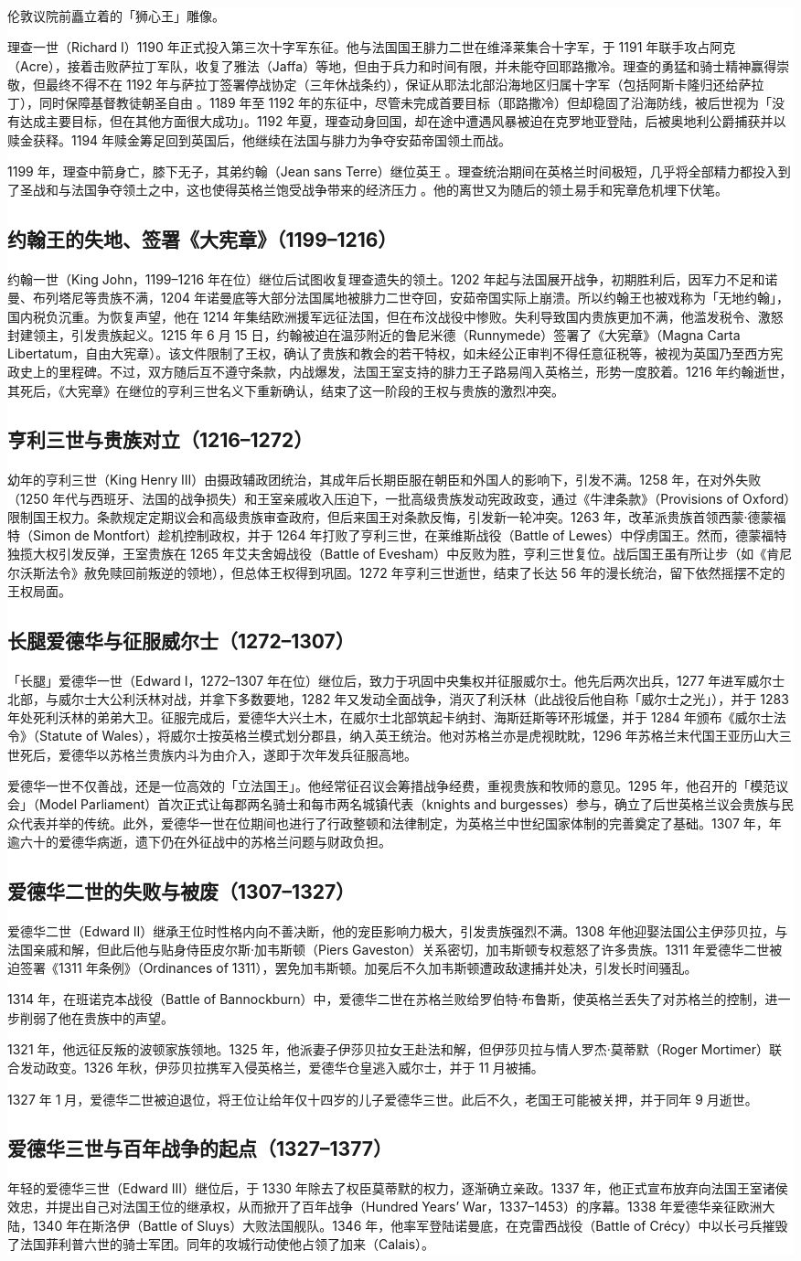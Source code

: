 伦敦议院前矗立着的「狮心王」雕像。

理查一世（Richard I）1190 年正式投入第三次十字军东征。他与法国国王腓力二世在维泽莱集合十字军，于 1191 年联手攻占阿克（Acre），接着击败萨拉丁军队，收复了雅法（Jaffa）等地，但由于兵力和时间有限，并未能夺回耶路撒冷。理查的勇猛和骑士精神赢得崇敬，但最终不得不在 1192 年与萨拉丁签署停战协定（三年休战条约），保证从耶法北部沿海地区归属十字军（包括阿斯卡隆归还给萨拉丁），同时保障基督教徒朝圣自由 。1189 年至 1192 年的东征中，尽管未完成首要目标（耶路撒冷）但却稳固了沿海防线，被后世视为「没有达成主要目标，但在其他方面很大成功」。1192 年夏，理查动身回国，却在途中遭遇风暴被迫在克罗地亚登陆，后被奥地利公爵捕获并以赎金获释。1194 年赎金筹足回到英国后，他继续在法国与腓力为争夺安茹帝国领土而战。

1199 年，理查中箭身亡，膝下无子，其弟约翰（Jean sans Terre）继位英王 。理查统治期间在英格兰时间极短，几乎将全部精力都投入到了圣战和与法国争夺领土之中，这也使得英格兰饱受战争带来的经济压力 。他的离世又为随后的领土易手和宪章危机埋下伏笔。

## 约翰王的失地、签署《大宪章》（1199–1216）

约翰一世（King John，1199–1216 年在位）继位后试图收复理查遗失的领土。1202 年起与法国展开战争，初期胜利后，因军力不足和诺曼、布列塔尼等贵族不满，1204 年诺曼底等大部分法国属地被腓力二世夺回，安茹帝国实际上崩溃。所以约翰王也被戏称为「无地约翰」，国内税负沉重。为恢复声望，他在 1214 年集结欧洲援军远征法国，但在布汶战役中惨败。失利导致国内贵族更加不满，他滥发税令、激怒封建领主，引发贵族起义。1215 年 6 月 15 日，约翰被迫在温莎附近的鲁尼米德（Runnymede）签署了《大宪章》（Magna Carta Libertatum，自由大宪章）。该文件限制了王权，确认了贵族和教会的若干特权，如未经公正审判不得任意征税等，被视为英国乃至西方宪政史上的里程碑。不过，双方随后互不遵守条款，内战爆发，法国王室支持的腓力王子路易闯入英格兰，形势一度胶着。1216 年约翰逝世，其死后，《大宪章》在继位的亨利三世名义下重新确认，结束了这一阶段的王权与贵族的激烈冲突。

## 亨利三世与贵族对立（1216–1272）

幼年的亨利三世（King Henry III）由摄政辅政团统治，其成年后长期臣服在朝臣和外国人的影响下，引发不满。1258 年，在对外失败（1250 年代与西班牙、法国的战争损失）和王室亲戚收入压迫下，一批高级贵族发动宪政政变，通过《牛津条款》（Provisions of Oxford）限制国王权力。条款规定定期议会和高级贵族审查政府，但后来国王对条款反悔，引发新一轮冲突。1263 年，改革派贵族首领西蒙·德蒙福特（Simon de Montfort）趁机控制政权，并于 1264 年打败了亨利三世，在莱维斯战役（Battle of Lewes）中俘虏国王。然而，德蒙福特独揽大权引发反弹，王室贵族在 1265 年艾夫舍姆战役（Battle of Evesham）中反败为胜，亨利三世复位。战后国王虽有所让步（如《肯尼尔沃斯法令》赦免赎回前叛逆的领地），但总体王权得到巩固。1272 年亨利三世逝世，结束了长达 56 年的漫长统治，留下依然摇摆不定的王权局面。

## 长腿爱德华与征服威尔士（1272–1307）

「长腿」爱德华一世（Edward I，1272–1307 年在位）继位后，致力于巩固中央集权并征服威尔士。他先后两次出兵，1277 年进军威尔士北部，与威尔士大公利沃林对战，并拿下多数要地，1282 年又发动全面战争，消灭了利沃林（此战役后他自称「威尔士之光」），并于 1283 年处死利沃林的弟弟大卫。征服完成后，爱德华大兴土木，在威尔士北部筑起卡纳封、海斯廷斯等环形城堡，并于 1284 年颁布《威尔士法令》（Statute of Wales），将威尔士按英格兰模式划分郡县，纳入英王统治。他对苏格兰亦是虎视眈眈，1296 年苏格兰末代国王亚历山大三世死后，爱德华以苏格兰贵族内斗为由介入，遂即于次年发兵征服高地。

爱德华一世不仅善战，还是一位高效的「立法国王」。他经常征召议会筹措战争经费，重视贵族和牧师的意见。1295 年，他召开的「模范议会」（Model Parliament）首次正式让每郡两名骑士和每市两名城镇代表（knights and burgesses）参与，确立了后世英格兰议会贵族与民众代表并举的传统。此外，爱德华一世在位期间也进行了行政整顿和法律制定，为英格兰中世纪国家体制的完善奠定了基础。1307 年，年逾六十的爱德华病逝，遗下仍在外征战中的苏格兰问题与财政负担。

## 爱德华二世的失败与被废（1307–1327）

爱德华二世（Edward II）继承王位时性格内向不善决断，他的宠臣影响力极大，引发贵族强烈不满。1308 年他迎娶法国公主伊莎贝拉，与法国亲戚和解，但此后他与贴身侍臣皮尔斯·加韦斯顿（Piers Gaveston）关系密切，加韦斯顿专权惹怒了许多贵族。1311 年爱德华二世被迫签署《1311 年条例》（Ordinances of 1311），罢免加韦斯顿。加冕后不久加韦斯顿遭政敌逮捕并处决，引发长时间骚乱。

1314 年，在班诺克本战役（Battle of Bannockburn）中，爱德华二世在苏格兰败给罗伯特·布鲁斯，使英格兰丢失了对苏格兰的控制，进一步削弱了他在贵族中的声望。

1321 年，他远征反叛的波顿家族领地。1325 年，他派妻子伊莎贝拉女王赴法和解，但伊莎贝拉与情人罗杰·莫蒂默（Roger Mortimer）联合发动政变。1326 年秋，伊莎贝拉携军入侵英格兰，爱德华仓皇逃入威尔士，并于 11 月被捕。

1327 年 1 月，爱德华二世被迫退位，将王位让给年仅十四岁的儿子爱德华三世。此后不久，老国王可能被关押，并于同年 9 月逝世。

## 爱德华三世与百年战争的起点（1327–1377）

年轻的爱德华三世（Edward III）继位后，于 1330 年除去了权臣莫蒂默的权力，逐渐确立亲政。1337 年，他正式宣布放弃向法国王室诸侯效忠，并提出自己对法国王位的继承权，从而掀开了百年战争（Hundred Years’ War，1337–1453）的序幕。1338 年爱德华亲征欧洲大陆，1340 年在斯洛伊（Battle of Sluys）大败法国舰队。1346 年，他率军登陆诺曼底，在克雷西战役（Battle of Crécy）中以长弓兵摧毁了法国菲利普六世的骑士军团。同年的攻城行动使他占领了加来（Calais）。
